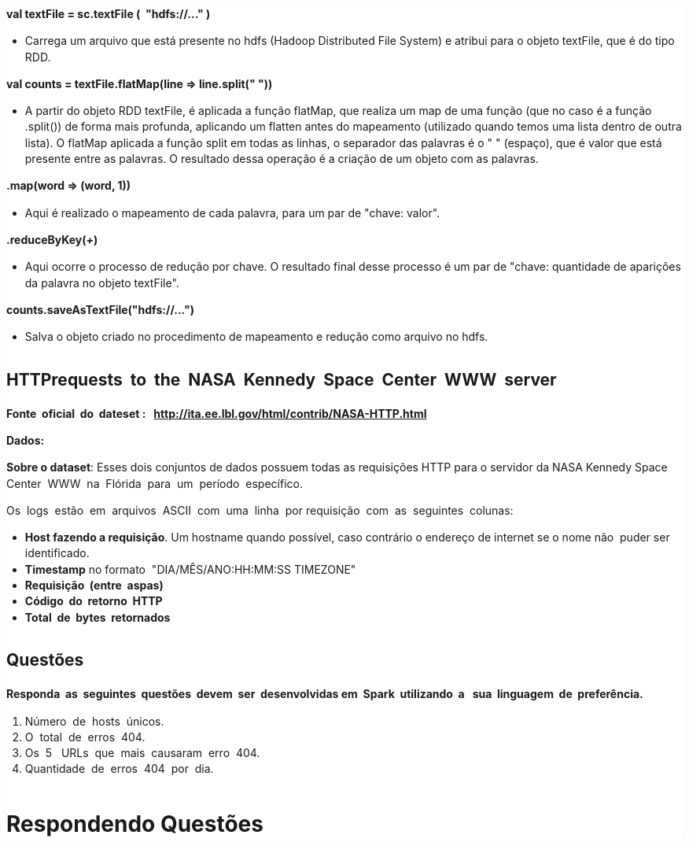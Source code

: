 **val​​ textFile​​ ​= ​sc​.textFile​ ( ​ "hdfs://..."​ )**
- Carrega um arquivo que está presente no hdfs (Hadoop Distributed File System) e atribui para o objeto textFile, que é do tipo RDD.

**val​​ ​counts​​ ​= textFile​.flatMap​(line => line.split(" "))**
- A partir do objeto RDD textFile, é aplicada a função flatMap, que realiza um map de uma função (que no caso é a função .split()) de forma mais profunda, aplicando um flatten antes do mapeamento (utilizado quando temos uma lista dentro de outra lista). O flatMap aplicada a função split em todas as linhas, o separador das palavras é o " " (espaço), que é valor que está presente entre as palavras. O resultado dessa operação é a criação de um objeto com as palavras.

**.map(word => (word, 1))**
- Aqui é realizado o mapeamento de cada palavra, para um par de "chave: valor".

**.reduceByKey​(_+_)**
- Aqui ocorre o processo de redução por chave. O resultado final desse processo é um par de "chave: quantidade de aparições da palavra no objeto textFile".

**counts​.saveAsTextFile​("hdfs://..."​)**
- Salva o objeto criado no procedimento de mapeamento e redução como arquivo no hdfs.


## HTTP​ ​ requests​ ​ to​ ​ the​ ​ NASA​ ​ Kennedy​ ​ Space​ ​ Center​ ​ WWW​ ​ server

**Fonte​ ​ oficial​ ​ do​ ​ dateset​ : ​ ​ http://ita.ee.lbl.gov/html/contrib/NASA-HTTP.html**

**Dados​:**

**Sobre o dataset​**: Esses dois conjuntos de dados possuem todas as requisições HTTP para o servidor da NASA Kennedy Space​ ​ Center​ ​ WWW​ ​ na​ ​ Flórida​ ​ para​ ​ um​ ​ período​ ​ específico.

Os​ ​ logs​ ​ estão​ ​ em​ ​ arquivos​ ​ ASCII​ ​ com​ ​ uma​ ​ linha​ ​ por​ ​ requisição​ ​ com​ ​ as​ ​ seguintes​ ​ colunas:

- **Host fazendo a requisição​**. Um hostname quando possível, caso contrário o endereço de internet se o nome
não​ ​ puder​ ​ ser​ ​ identificado.
- **Timestamp​** no​ formato​ ​ "DIA/MÊS/ANO:HH:MM:SS​ ​ TIMEZONE"
- **Requisição​ ​ (entre​ ​ aspas)**
- **Código​ ​ do​ ​ retorno​ ​ HTTP**
- **Total​ ​ de​ ​ bytes​ ​ retornados**

## Questões
​**Responda​ ​ as​ ​ seguintes​ ​ questões​ ​ devem​ ​ ser​ ​ desenvolvidas​ ​ em​ ​ Spark​ ​ utilizando​ ​ a ​ ​ sua​ ​ linguagem​ ​ de​ ​ preferência.**
1. Número​ ​ de​ ​ hosts​ ​ únicos.
2. O​ ​ total​ ​ de​ ​ erros​ ​ 404.
3. Os​ ​ 5 ​ ​ URLs​ ​ que​ ​ mais​ ​ causaram​ ​ erro​ ​ 404.
4. Quantidade​ ​ de​ ​ erros​ ​ 404​ ​ por​ ​ dia.


# Respondendo Questões
